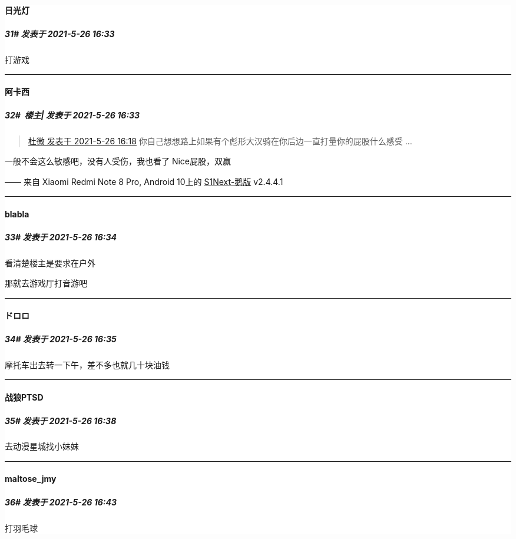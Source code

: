 ####  日光灯  
##### 31#       发表于 2021-5-26 16:33


打游戏


*****

####  阿卡西  
##### 32#         楼主| 发表于 2021-5-26 16:33


<blockquote><a href="httphttps://bbs.saraba1st.com/2b/forum.php?mod=redirect&amp;goto=findpost&amp;pid=51377248&amp;ptid=2006216" target="_blank">杜微 发表于 2021-5-26 16:18</a>
你自己想想路上如果有个彪形大汉骑在你后边一直打量你的屁股什么感受 ...</blockquote>
一般不会这么敏感吧，没有人受伤，我也看了 Nice屁股，双赢

—— 来自 Xiaomi Redmi Note 8 Pro, Android 10上的 [S1Next-鹅版](https://github.com/ykrank/S1-Next/releases) v2.4.4.1


*****

####  blabla  
##### 33#       发表于 2021-5-26 16:34


看清楚楼主是要求在户外


那就去游戏厅打音游吧


*****

####  ドロロ  
##### 34#       发表于 2021-5-26 16:35


摩托车出去转一下午，差不多也就几十块油钱


*****

####  战狼PTSD  
##### 35#       发表于 2021-5-26 16:38


去动漫星城找小妹妹


*****

####  maltose_jmy  
##### 36#       发表于 2021-5-26 16:43


打羽毛球
